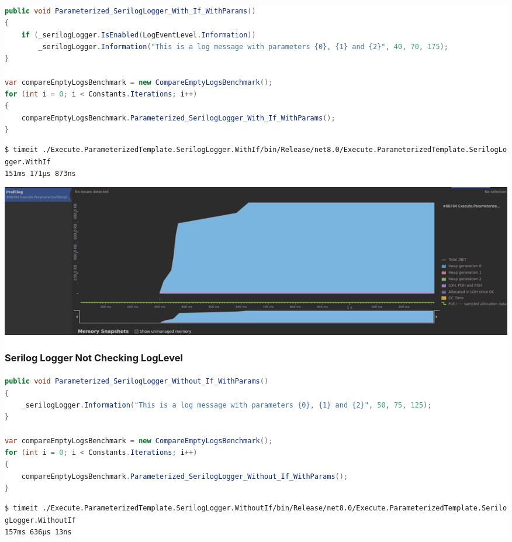 ```c#
public void Parameterized_SerilogLogger_With_If_WithParams()
{
    if (_serilogLogger.IsEnabled(LogEventLevel.Information))
        _serilogLogger.Information("This is a log message with parameters {0}, {1} and {2}", 40, 70, 175);
}

var compareEmptyLogsBenchmark = new CompareEmptyLogsBenchmark();
for (int i = 0; i < Constants.Iterations; i++)
{
    compareEmptyLogsBenchmark.Parameterized_SerilogLogger_With_If_WithParams();
}
```

```shell
$ timeit ./Execute.ParameterizedTemplate.SerilogLogger.WithIf/bin/Release/net8.0/Execute.ParameterizedTemplate.SerilogLogger.WithIf 
151ms 171µs 873ns
```

![image-20241013204048226](./docs/ParameterizedTemplate.SerilogLogger.WithIf.png)

### Serilog Logger Not Checking LogLevel

```c#
public void Parameterized_SerilogLogger_Without_If_WithParams()
{
    _serilogLogger.Information("This is a log message with parameters {0}, {1} and {2}", 50, 75, 125);
}

var compareEmptyLogsBenchmark = new CompareEmptyLogsBenchmark();
for (int i = 0; i < Constants.Iterations; i++)
{
    compareEmptyLogsBenchmark.Parameterized_SerilogLogger_Without_If_WithParams();
}
```

```shell
$ timeit ./Execute.ParameterizedTemplate.SerilogLogger.WithoutIf/bin/Release/net8.0/Execute.ParameterizedTemplate.SerilogLogger.WithoutIf 
157ms 636µs 13ns
```

